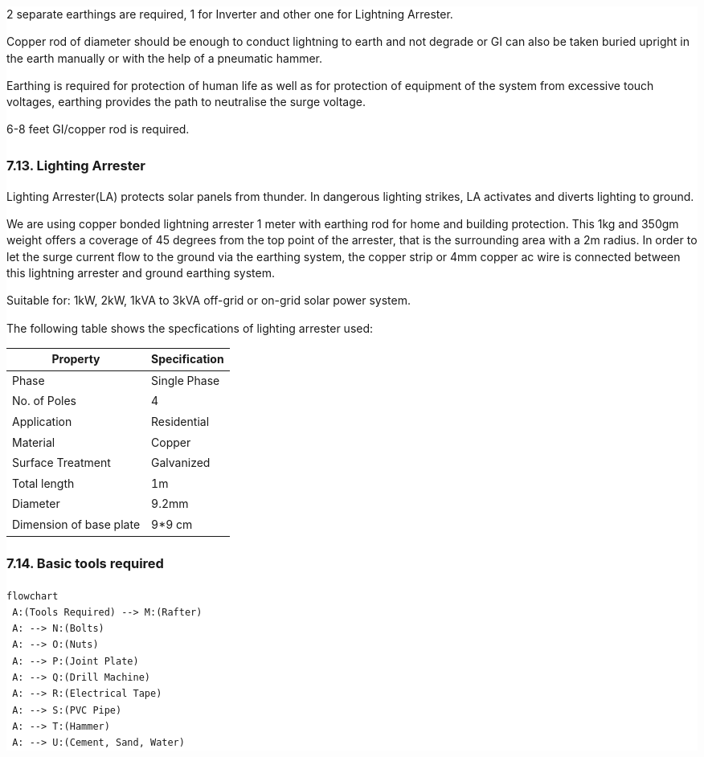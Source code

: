 2 separate earthings are required, 1 for Inverter and other one for Lightning Arrester. <br/>

Copper rod of diameter should be enough to conduct lightning to earth and not degrade or GI can also be taken buried upright in the earth manually or with the help of a pneumatic hammer.<br/>

Earthing is required for protection of human life as well as for protection of equipment of the system from excessive touch voltages, earthing provides the path to neutralise the surge voltage.

6-8 feet GI/copper rod is required.

### 7.13. Lighting Arrester

Lighting Arrester(LA) protects solar panels from thunder. In dangerous lighting strikes, LA activates and diverts lighting to ground.

We are using copper bonded lightning arrester 1 meter with earthing rod for home and building protection. This 1kg and 350gm weight offers a coverage of 45 degrees from the top point of the arrester, that is the surrounding area with a 2m radius.
In order to let the surge current flow to the ground via the earthing system, the copper strip or 4mm copper ac wire is connected between this lightning arrester and ground earthing system.

Suitable for: 1kW, 2kW, 1kVA to 3kVA off-grid or on-grid solar power system.

The following table shows the specfications of lighting arrester used:

| Property                | Specification |
| ----------------------- | ------------- |
| Phase                   | Single Phase  |
| No. of Poles            | 4             |
| Application             | Residential   |
| Material                | Copper        |
| Surface Treatment       | Galvanized    |
| Total length            | 1m            |
| Diameter                | 9.2mm         |
| Dimension of base plate | 9*9 cm        |

### 7.14. Basic tools required

```mermaid
flowchart  
 A:(Tools Required) --> M:(Rafter)  
 A: --> N:(Bolts)  
 A: --> O:(Nuts)  
 A: --> P:(Joint Plate)
 A: --> Q:(Drill Machine)  
 A: --> R:(Electrical Tape)  
 A: --> S:(PVC Pipe)  
 A: --> T:(Hammer)
 A: --> U:(Cement, Sand, Water)  
```
